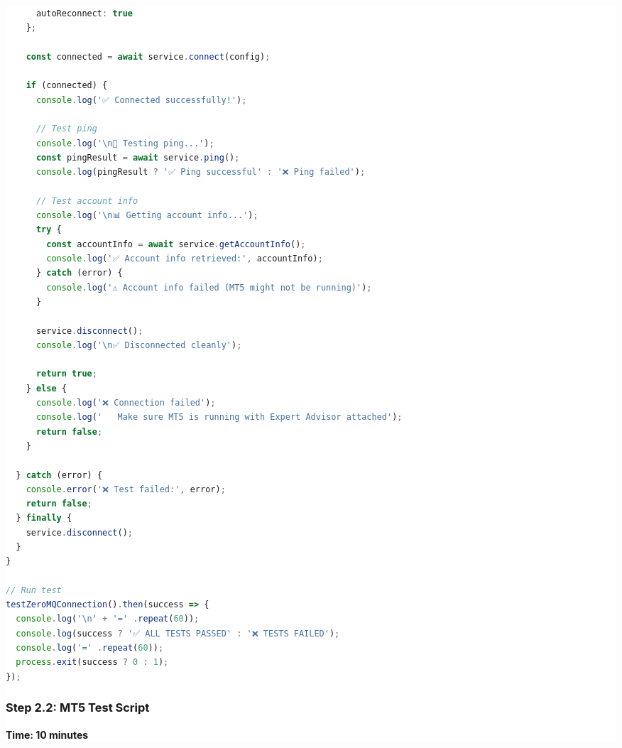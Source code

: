```javascript
      autoReconnect: true
    };
    
    const connected = await service.connect(config);
    
    if (connected) {
      console.log('✅ Connected successfully!');
      
      // Test ping
      console.log('\n🏓 Testing ping...');
      const pingResult = await service.ping();
      console.log(pingResult ? '✅ Ping successful' : '❌ Ping failed');
      
      // Test account info
      console.log('\n📊 Getting account info...');
      try {
        const accountInfo = await service.getAccountInfo();
        console.log('✅ Account info retrieved:', accountInfo);
      } catch (error) {
        console.log('⚠️ Account info failed (MT5 might not be running)');
      }
      
      service.disconnect();
      console.log('\n✅ Disconnected cleanly');
      
      return true;
    } else {
      console.log('❌ Connection failed');
      console.log('   Make sure MT5 is running with Expert Advisor attached');
      return false;
    }
    
  } catch (error) {
    console.error('❌ Test failed:', error);
    return false;
  } finally {
    service.disconnect();
  }
}

// Run test
testZeroMQConnection().then(success => {
  console.log('\n' + '=' .repeat(60));
  console.log(success ? '✅ ALL TESTS PASSED' : '❌ TESTS FAILED');
  console.log('=' .repeat(60));
  process.exit(success ? 0 : 1);
});
```

### Step 2.2: MT5 Test Script
**Time: 10 minutes**
